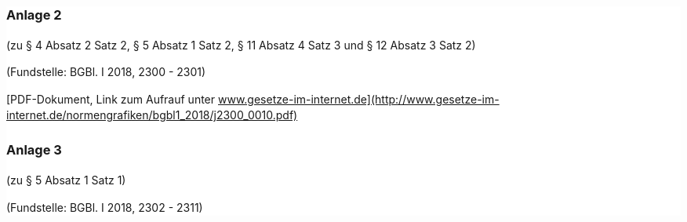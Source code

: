 </div>

</div>

</div>

<span id="BJNR360300009BJNE001702116.html"></span>

### Anlage 2  
(zu § 4 Absatz 2 Satz 2, § 5 Absatz 1 Satz 2, § 11 Absatz 4 Satz 3 und § 12 Absatz 3 Satz 2)

<div>

<div class="jnhtml">

<div>

<div class="jurAbsatz">

<div class="kommentar_Fundstelle">

(Fundstelle: BGBl. I 2018, 2300 - 2301)

</div>

</div>

  

<div class="jurAbsatz">

<div>

[PDF-Dokument, Link zum Aufrauf unter
www.gesetze-im-internet.de](http://www.gesetze-im-internet.de/normengrafiken/bgbl1_2018/j2300_0010.pdf)

</div>

</div>

</div>

</div>

</div>

<span id="BJNR360300009BJNE001801116.html"></span>

### Anlage 3  
(zu § 5 Absatz 1 Satz 1)

<div>

<div class="jnhtml">

<div>

<div class="jurAbsatz">

<div class="kommentar_Fundstelle">

(Fundstelle: BGBl. I 2018, 2302 - 2311)
